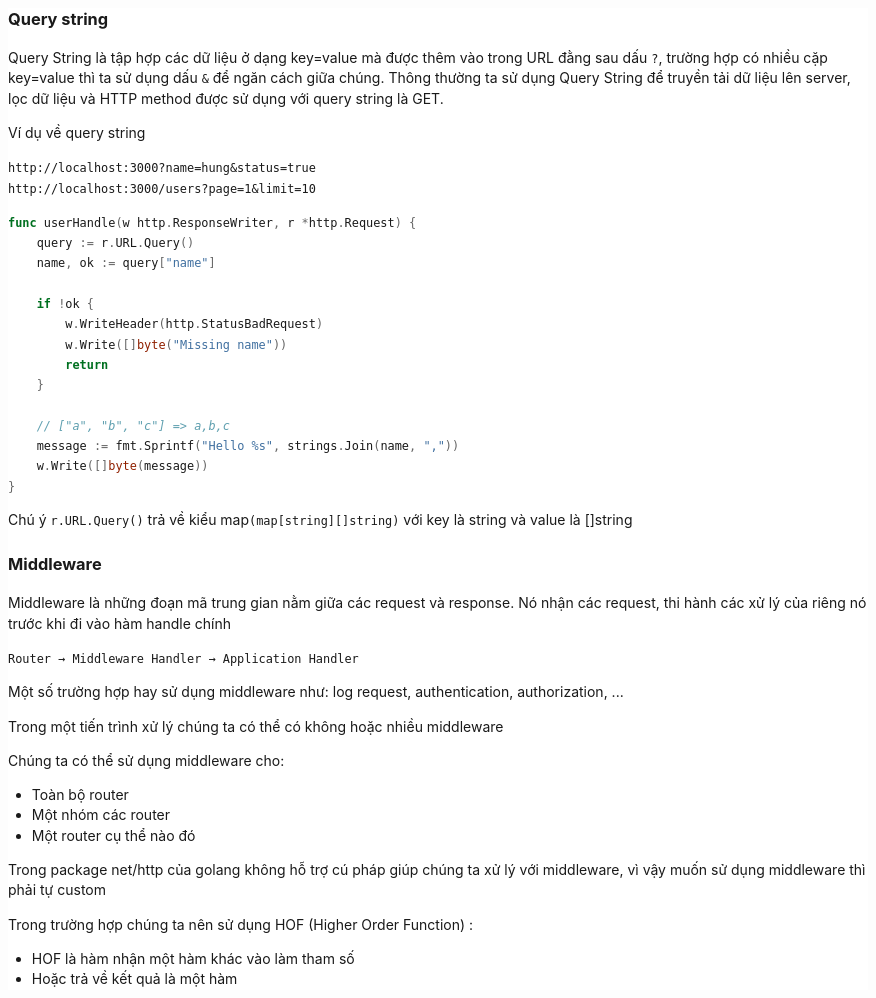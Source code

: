 ### Query string

Query String là tập hợp các dữ liệu ở dạng key=value mà được thêm vào trong URL đằng sau dấu ```?```, trường hợp có nhiều cặp key=value thì ta sử dụng dấu ```&``` để ngăn cách giữa chúng. Thông thường ta sử dụng Query String để truyền tải dữ liệu lên server, lọc dữ liệu và HTTP method được sử dụng với query string là GET.

Ví dụ về query string

```
http://localhost:3000?name=hung&status=true
http://localhost:3000/users?page=1&limit=10
```

```go
func userHandle(w http.ResponseWriter, r *http.Request) {
	query := r.URL.Query()
	name, ok := query["name"]

	if !ok {
		w.WriteHeader(http.StatusBadRequest)
		w.Write([]byte("Missing name"))
		return
	}

	// ["a", "b", "c"] => a,b,c
	message := fmt.Sprintf("Hello %s", strings.Join(name, ","))
	w.Write([]byte(message))
}
```

Chú ý ```r.URL.Query()``` trả về kiểu map```(map[string][]string)``` với key là string và value là []string

### Middleware

Middleware là những đoạn mã trung gian nằm giữa các request và response. Nó nhận các request, thi hành các xử lý của riêng nó trước khi đi vào hàm handle chính

```
Router → Middleware Handler → Application Handler
```

Một số trường hợp hay sử dụng middleware như: log request, authentication, authorization, ...

Trong một tiến trình xử lý chúng ta có thể có không hoặc nhiều middleware

Chúng ta có thể sử dụng middleware cho:

- Toàn bộ router
- Một nhóm các router
- Một router cụ thể nào đó

Trong package net/http của golang không hỗ trợ cú pháp giúp chúng ta xử lý với middleware, vì vậy muốn sử dụng middleware thì phải tự custom

Trong trường hợp chúng ta nên sử dụng HOF (Higher Order Function) :
- HOF là hàm nhận một hàm khác vào làm tham số
- Hoặc trả về kết quả là một hàm
